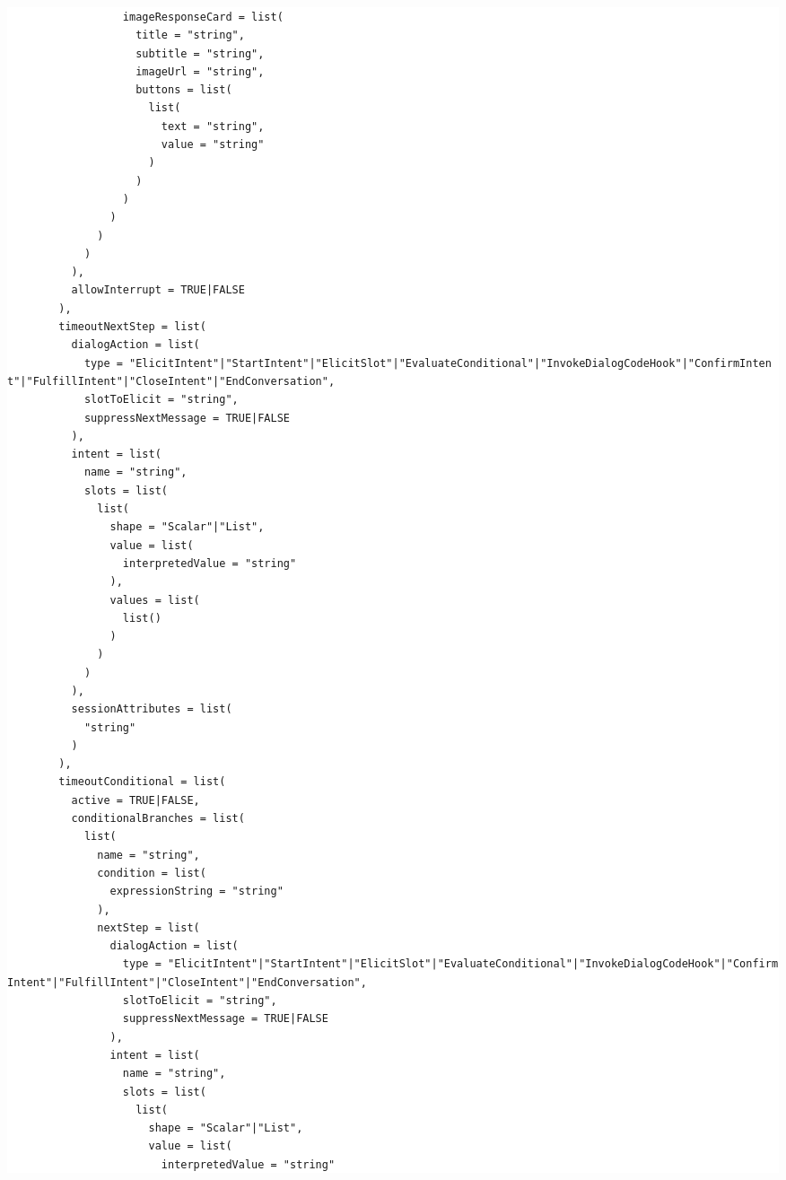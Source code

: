                       imageResponseCard = list(
                        title = "string",
                        subtitle = "string",
                        imageUrl = "string",
                        buttons = list(
                          list(
                            text = "string",
                            value = "string"
                          )
                        )
                      )
                    )
                  )
                )
              ),
              allowInterrupt = TRUE|FALSE
            ),
            timeoutNextStep = list(
              dialogAction = list(
                type = "ElicitIntent"|"StartIntent"|"ElicitSlot"|"EvaluateConditional"|"InvokeDialogCodeHook"|"ConfirmIntent"|"FulfillIntent"|"CloseIntent"|"EndConversation",
                slotToElicit = "string",
                suppressNextMessage = TRUE|FALSE
              ),
              intent = list(
                name = "string",
                slots = list(
                  list(
                    shape = "Scalar"|"List",
                    value = list(
                      interpretedValue = "string"
                    ),
                    values = list(
                      list()
                    )
                  )
                )
              ),
              sessionAttributes = list(
                "string"
              )
            ),
            timeoutConditional = list(
              active = TRUE|FALSE,
              conditionalBranches = list(
                list(
                  name = "string",
                  condition = list(
                    expressionString = "string"
                  ),
                  nextStep = list(
                    dialogAction = list(
                      type = "ElicitIntent"|"StartIntent"|"ElicitSlot"|"EvaluateConditional"|"InvokeDialogCodeHook"|"ConfirmIntent"|"FulfillIntent"|"CloseIntent"|"EndConversation",
                      slotToElicit = "string",
                      suppressNextMessage = TRUE|FALSE
                    ),
                    intent = list(
                      name = "string",
                      slots = list(
                        list(
                          shape = "Scalar"|"List",
                          value = list(
                            interpretedValue = "string"